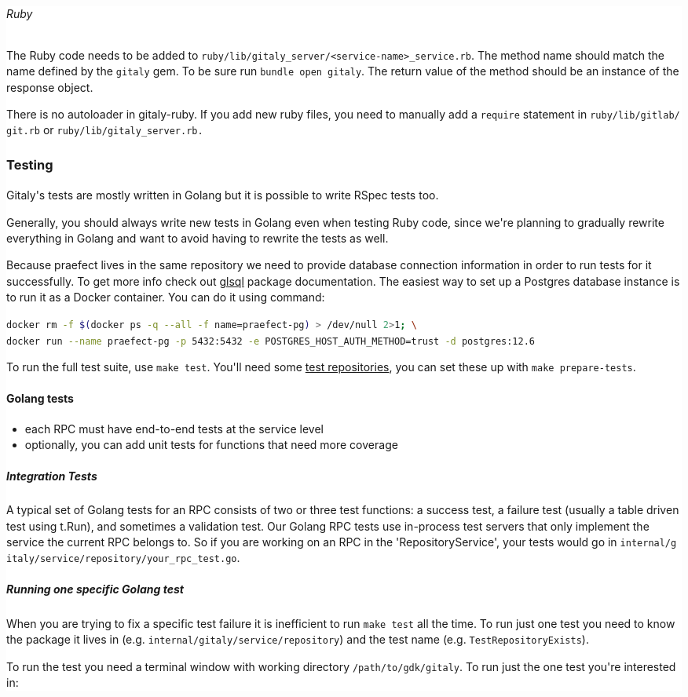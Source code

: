 ###### Ruby

The Ruby code needs to be added to `ruby/lib/gitaly_server/<service-name>_service.rb`.
The method name should match the name defined by the `gitaly` gem. To be sure
run `bundle open gitaly`. The return value of the method should be an
instance of the response object.

There is no autoloader in gitaly-ruby. If you add new ruby files, you need to manually
add a `require` statement in `ruby/lib/gitlab/git.rb` or `ruby/lib/gitaly_server.rb.`

### Testing

Gitaly's tests are mostly written in Golang but it is possible to write RSpec tests too.

Generally, you should always write new tests in Golang even when testing Ruby code,
since we're planning to gradually rewrite everything in Golang and want to avoid
having to rewrite the tests as well.

Because praefect lives in the same repository we need to provide database connection
information in order to run tests for it successfully. To get more info check out
[glsql](../internal/praefect/datastore/glsql/doc.go) package documentation.
The easiest way to set up a Postgres database instance is to run it as a Docker container.
You can do it using command:
```bash
docker rm -f $(docker ps -q --all -f name=praefect-pg) > /dev/null 2>1; \
docker run --name praefect-pg -p 5432:5432 -e POSTGRES_HOST_AUTH_METHOD=trust -d postgres:12.6
```

To run the full test suite, use `make test`.
You'll need some [test repositories](test_repos.md), you can set these up with `make prepare-tests`.

#### Golang tests

- each RPC must have end-to-end tests at the service level
- optionally, you can add unit tests for functions that need more coverage

##### Integration Tests

A typical set of Golang tests for an RPC consists of two or three test
functions: a success test, a failure test (usually a table driven test
using t.Run), and sometimes a validation test. Our Golang RPC tests use
in-process test servers that only implement the service the current
RPC belongs to. So if you are working on an RPC in the
'RepositoryService', your tests would go in
`internal/gitaly/service/repository/your_rpc_test.go`.

##### Running one specific Golang test

When you are trying to fix a specific test failure it is inefficient
to run `make test` all the time. To run just one test you need to know
the package it lives in (e.g. `internal/gitaly/service/repository`) and the
test name (e.g. `TestRepositoryExists`).

To run the test you need a terminal window with working directory
`/path/to/gdk/gitaly`. To run just the one test you're interested in:
